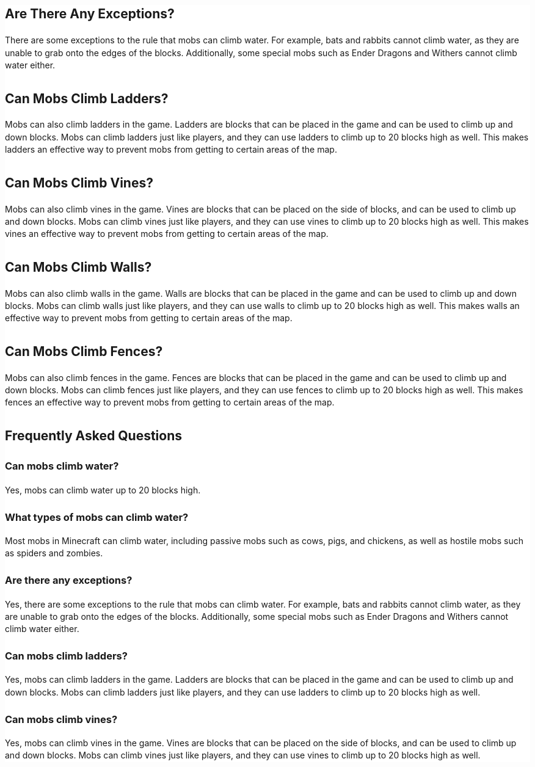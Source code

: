<h2>Are There Any Exceptions?</h2>

<p>There are some exceptions to the rule that mobs can climb water. For example, bats and rabbits cannot climb water, as they are unable to grab onto the edges of the blocks. Additionally, some special mobs such as Ender Dragons and Withers cannot climb water either.</p>

<h2>Can Mobs Climb Ladders?</h2>

<p>Mobs can also climb ladders in the game. Ladders are blocks that can be placed in the game and can be used to climb up and down blocks. Mobs can climb ladders just like players, and they can use ladders to climb up to 20 blocks high as well. This makes ladders an effective way to prevent mobs from getting to certain areas of the map.</p>

<h2>Can Mobs Climb Vines?</h2>

<p>Mobs can also climb vines in the game. Vines are blocks that can be placed on the side of blocks, and can be used to climb up and down blocks. Mobs can climb vines just like players, and they can use vines to climb up to 20 blocks high as well. This makes vines an effective way to prevent mobs from getting to certain areas of the map.</p>

<h2>Can Mobs Climb Walls?</h2>

<p>Mobs can also climb walls in the game. Walls are blocks that can be placed in the game and can be used to climb up and down blocks. Mobs can climb walls just like players, and they can use walls to climb up to 20 blocks high as well. This makes walls an effective way to prevent mobs from getting to certain areas of the map.</p>

<h2>Can Mobs Climb Fences?</h2>

<p>Mobs can also climb fences in the game. Fences are blocks that can be placed in the game and can be used to climb up and down blocks. Mobs can climb fences just like players, and they can use fences to climb up to 20 blocks high as well. This makes fences an effective way to prevent mobs from getting to certain areas of the map.</p>

<h2>Frequently Asked Questions</h2>

<h3>Can mobs climb water?</h3>
<p>Yes, mobs can climb water up to 20 blocks high.</p>

<h3>What types of mobs can climb water?</h3>
<p>Most mobs in Minecraft can climb water, including passive mobs such as cows, pigs, and chickens, as well as hostile mobs such as spiders and zombies.</p>

<h3>Are there any exceptions?</h3>
<p>Yes, there are some exceptions to the rule that mobs can climb water. For example, bats and rabbits cannot climb water, as they are unable to grab onto the edges of the blocks. Additionally, some special mobs such as Ender Dragons and Withers cannot climb water either.</p>

<h3>Can mobs climb ladders?</h3>
<p>Yes, mobs can climb ladders in the game. Ladders are blocks that can be placed in the game and can be used to climb up and down blocks. Mobs can climb ladders just like players, and they can use ladders to climb up to 20 blocks high as well.</p>

<h3>Can mobs climb vines?</h3>
<p>Yes, mobs can climb vines in the game. Vines are blocks that can be placed on the side of blocks, and can be used to climb up and down blocks. Mobs can climb vines just like players, and they can use vines to climb up to 20 blocks high as well.</p>
